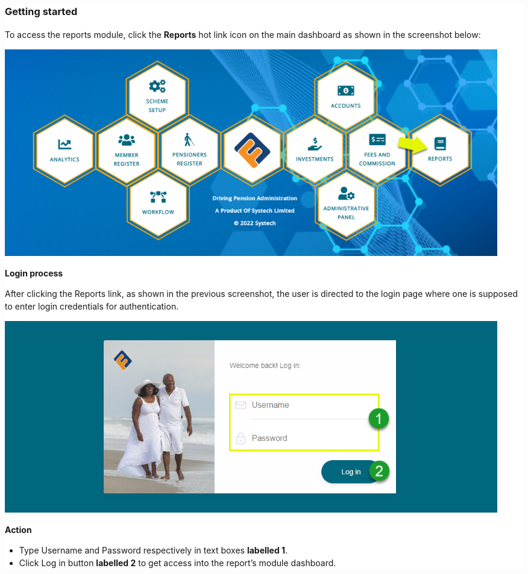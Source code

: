 ### Getting started

To access the reports module, click the **Reports** hot link icon on the main dashboard as shown in the screenshot below: 

<img  alt="Reports Module" width="95%" height="auto"  class="center"  src="../media9/dash.png"> 

**Login process**

After clicking the Reports link, as shown in the previous screenshot, the user is directed to the login page where one is supposed to enter login credentials for authentication.

<img  alt="Reports Module" width="95%" height="auto"  class="center"  src="../media9/login.png"> 

**Action**

- Type Username and Password respectively in text boxes **labelled 1**.
- Click Log in button **labelled 2** to get access into the report’s module dashboard. 

